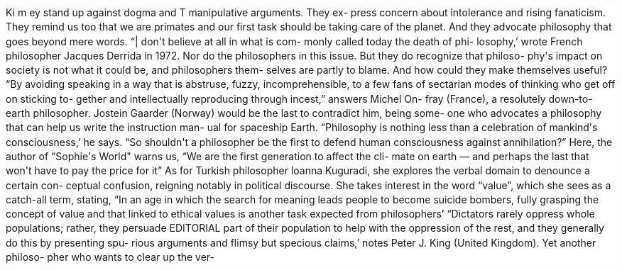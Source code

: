 Ki
m 
ey stand up against dogma and 
T manipulative arguments. They ex- 
press concern about intolerance 
and rising fanaticism. They remind us 
too that we are primates and our first 
task should be taking care of the planet. 
And they advocate philosophy that 
goes beyond mere words. 
“| don't believe at all in what is com- 
monly called today the death of phi- 
losophy,’ wrote French philosopher 
Jacques Derrida in 1972. 
Nor do the philosophers in this issue. 
But they do recognize that philoso- 
phy's impact on society is not what 
it could be, and philosophers them- 
selves are partly to blame. And how 
could they make themselves useful? 
“By avoiding speaking in a way that 
is abstruse, fuzzy, incomprehensible, 
to a few fans of sectarian modes of 
thinking who get off on sticking to- 
gether and intellectually reproducing 
through incest,” answers Michel On- 
fray (France), a resolutely down-to- 
earth philosopher. 
Jostein Gaarder (Norway) would be 
the last to contradict him, being some- 
one who advocates a philosophy that 
can help us write the instruction man- 
ual for spaceship Earth. “Philosophy 
is nothing less than a celebration of 
mankind's consciousness,’ he says. 
“So shouldn't a philosopher be the 
first to defend human consciousness 
against annihilation?” Here, the author 
of “Sophie's World" warns us, “We 
are the first generation to affect the cli- 
mate on earth — and perhaps the last 
that won't have to pay the price for it” 
As for Turkish philosopher loanna 
Kuguradi, she explores the verbal 
domain to denounce a certain con- 
ceptual confusion, reigning notably in 
political discourse. She takes interest 
in the word “value”, which she sees as 
a catch-all term, stating, “In an age in 
which the search for meaning leads 
people to become suicide bombers, 
fully grasping the concept of value and 
that linked to ethical values is another 
task expected from philosophers’ 
“Dictators rarely oppress whole 
populations; rather, they persuade 
EDITORIAL 
part of their population to help with 
the oppression of the rest, and they 
generally do this by presenting spu- 
rious arguments and flimsy but 
specious claims,’ notes Peter J. King 
(United Kingdom). Yet another philoso- 
pher who wants to clear up the ver- 
